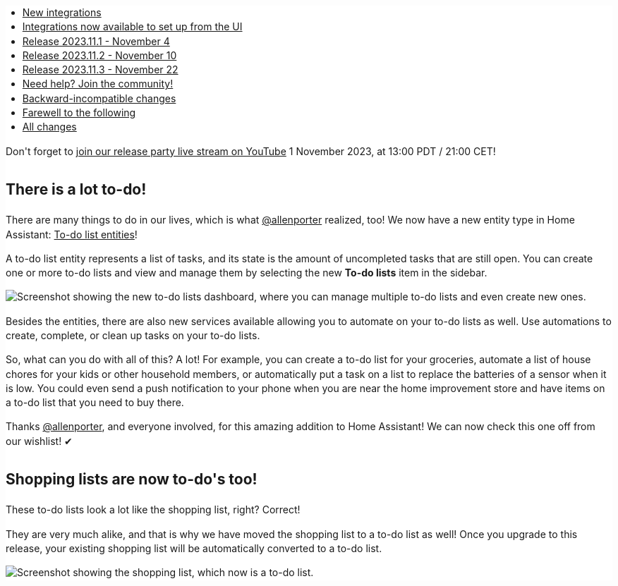 - [New integrations](#new-integrations)
- [Integrations now available to set up from the UI](#integrations-now-available-to-set-up-from-the-ui)
- [Release 2023.11.1 - November 4](#release-2023111---november-4)
- [Release 2023.11.2 - November 10](#release-2023112---november-10)
- [Release 2023.11.3 - November 22](#release-2023113---november-22)
- [Need help? Join the community!](#need-help-join-the-community)
- [Backward-incompatible changes](#backward-incompatible-changes)
- [Farewell to the following](#farewell-to-the-following)
- [All changes](#all-changes)

Don't forget to [join our release party live stream on YouTube](https://www.youtube.com/watch?v=QlpC0LFM8l8)
1 November 2023, at 13:00 PDT / 21:00 CET!

<lite-youtube videoid="QlpC0LFM8l8" videotitle="Home Assistant 2023.11 Release Party"></lite-youtube>

## There is a lot to-do!

There are many things to do in our lives, which is what
[@allenporter] realized, too! We now have a new entity type
in Home Assistant: [To-do list entities](/integrations/todo)!

A to-do list entity represents a list of tasks, and its state is the amount of
uncompleted tasks that are still open. You can create one or more
to-do lists and view and manage them by selecting the new **To-do lists**
item in the sidebar.

<img class="no-shadow" src='/images/blog/2023-11/todo-local.png' alt='Screenshot showing the new to-do lists dashboard, where you can manage multiple to-do lists and even create new ones.'>

Besides the entities, there are also new services available allowing you
to automate on your to-do lists as well. Use automations to create, complete, or
clean up tasks on your to-do lists.

So, what can you do with all of this? A lot! For example, you can create
a to-do list for your groceries, automate a list of house chores for your kids
or other household members, or automatically put a task on a list to replace
the batteries of a sensor when it is low. You could even send a push notification
to your phone when you are near the home improvement store and have items on
a to-do list that you need to buy there.

Thanks [@allenporter], and everyone involved, for this amazing addition to
Home Assistant! We can now check this one off from our wishlist! ✔

[@allenporter]: https://github.com/allenporter

## Shopping lists are now to-do's too!

These to-do lists look a lot like the shopping list, right? Correct!

They are very much alike, and that is why we have moved the shopping list
to a to-do list as well! Once you upgrade to this release, your existing
shopping list will be automatically converted to a to-do list.

<img class="no-shadow" src='/images/blog/2023-11/todo-shopping-list.png' alt='Screenshot showing the shopping list, which now is a to-do list.'>


[Todoist]: /integrations/todoist
[Google Tasks]: /integrations/google_tasks
[@piitaya]: https://github.com/piitaya
[@TillFleisch]: https://github.com/TillFleisch
[@piitaya]: https://github.com/piitaya
[@emontnemery]: https://github.com/emontnemery
[@emontnemery]: https://github.com/emontnemery
[@karwosts]: https://github.com/karwosts
[@abmantis]: https://github.com/abmantis
[@bdraco]: https://github.com/bdraco
[@bramkragten]: https://github.com/bramkragten
[@gjohansson-ST]: https://github.com/gjohansson-ST
[@joostlek]: https://github.com/joostlek
[@puddly]: https://github.com/puddly
[@raman325]: https://github.com/raman325
[@rappenze]: https://github.com/rappenze
[@SeraphicRav]: https://github.com/SeraphicRav
[@timmo001]: https://github.com/timmo001
[check the type of a variable]: /docs/configuration/templating/#complex-type-checking
[country selector]: /docs/blueprint/selectors/#country-selector
[Fibaro]: /integrations/fibaro
[Fitbit]: /integrations/fitbit
[HomeKit Bridge]: /integrations/homekit
[IKEA IDÅSEN desk]: /integrations/idasen_desk
[SwitchBot Cloud]: /integrations/switchbot_cloud
[System Bridge]: /integrations/system_bridge
[Withings]: /integrations/withings
[ZHA]: /integrations/zha
[@emonemery]: https://github.com/emontnemery
[@Guy293]: https://github.com/Guy293
[Google Tasks]: /integrations/google_tasks
[Improv BLE]: /integrations/improv_ble
[Local to-do list]: /integrations/local_todo
[Tami4 Edge / Edge+]: /integrations/tami4
[To-do list]: /integrations/todo
[Cribl]: /integrations/cribl
[Eastron]: /integrations/eastron
[HomeWizard Energy]: /integrations/homewizard
[Opower]: /integrations/opower
[Portland General Electric]: /integrations/portlandgeneral
[Splunk]: /integrations/splunk
[@joostlek]: https://github.com/joostlek
[Fitbit]: /integrations/fitbit
[Random]: /integrations/random
[#102799]: https://github.com/home-assistant/core/pull/102799
[#103092]: https://github.com/home-assistant/core/pull/103092
[#103129]: https://github.com/home-assistant/core/pull/103129
[#103164]: https://github.com/home-assistant/core/pull/103164
[#103166]: https://github.com/home-assistant/core/pull/103166
[#103169]: https://github.com/home-assistant/core/pull/103169
[#103191]: https://github.com/home-assistant/core/pull/103191
[#103196]: https://github.com/home-assistant/core/pull/103196
[#103210]: https://github.com/home-assistant/core/pull/103210
[#103211]: https://github.com/home-assistant/core/pull/103211
[#103214]: https://github.com/home-assistant/core/pull/103214
[#103239]: https://github.com/home-assistant/core/pull/103239
[#103245]: https://github.com/home-assistant/core/pull/103245
[#103262]: https://github.com/home-assistant/core/pull/103262
[#103267]: https://github.com/home-assistant/core/pull/103267
[#103274]: https://github.com/home-assistant/core/pull/103274
[#103275]: https://github.com/home-assistant/core/pull/103275
[#103277]: https://github.com/home-assistant/core/pull/103277
[#103289]: https://github.com/home-assistant/core/pull/103289
[#103292]: https://github.com/home-assistant/core/pull/103292
[#103317]: https://github.com/home-assistant/core/pull/103317
[#103319]: https://github.com/home-assistant/core/pull/103319
[#103334]: https://github.com/home-assistant/core/pull/103334
[#103346]: https://github.com/home-assistant/core/pull/103346
[#103356]: https://github.com/home-assistant/core/pull/103356
[@CoMPaTech]: https://github.com/CoMPaTech
[@Kane610]: https://github.com/Kane610
[@ViViDboarder]: https://github.com/ViViDboarder
[@Xitee1]: https://github.com/Xitee1
[@bdraco]: https://github.com/bdraco
[@cgarwood]: https://github.com/cgarwood
[@elupus]: https://github.com/elupus
[@engrbm87]: https://github.com/engrbm87
[@farmio]: https://github.com/farmio
[@frenck]: https://github.com/frenck
[@gjohansson-ST]: https://github.com/gjohansson-ST
[@jbouwh]: https://github.com/jbouwh
[@joostlek]: https://github.com/joostlek
[@jpbede]: https://github.com/jpbede
[@jrieger]: https://github.com/jrieger
[@ludeeus]: https://github.com/ludeeus
[@marcelveldt]: https://github.com/marcelveldt
[@mkmer]: https://github.com/mkmer
[@pjanuario]: https://github.com/pjanuario
[@raman325]: https://github.com/raman325
[@starkillerOG]: https://github.com/starkillerOG
[@tronikos]: https://github.com/tronikos
[#102834]: https://github.com/home-assistant/core/pull/102834
[#103138]: https://github.com/home-assistant/core/pull/103138
[#103156]: https://github.com/home-assistant/core/pull/103156
[#103164]: https://github.com/home-assistant/core/pull/103164
[#103258]: https://github.com/home-assistant/core/pull/103258
[#103301]: https://github.com/home-assistant/core/pull/103301
[#103315]: https://github.com/home-assistant/core/pull/103315
[#103349]: https://github.com/home-assistant/core/pull/103349
[#103385]: https://github.com/home-assistant/core/pull/103385
[#103406]: https://github.com/home-assistant/core/pull/103406
[#103409]: https://github.com/home-assistant/core/pull/103409
[#103410]: https://github.com/home-assistant/core/pull/103410
[#103413]: https://github.com/home-assistant/core/pull/103413
[#103427]: https://github.com/home-assistant/core/pull/103427
[#103438]: https://github.com/home-assistant/core/pull/103438
[#103441]: https://github.com/home-assistant/core/pull/103441
[#103442]: https://github.com/home-assistant/core/pull/103442
[#103444]: https://github.com/home-assistant/core/pull/103444
[#103446]: https://github.com/home-assistant/core/pull/103446
[#103454]: https://github.com/home-assistant/core/pull/103454
[#103494]: https://github.com/home-assistant/core/pull/103494
[#103499]: https://github.com/home-assistant/core/pull/103499
[#103506]: https://github.com/home-assistant/core/pull/103506
[#103512]: https://github.com/home-assistant/core/pull/103512
[#103552]: https://github.com/home-assistant/core/pull/103552
[#103553]: https://github.com/home-assistant/core/pull/103553
[#103572]: https://github.com/home-assistant/core/pull/103572
[#103583]: https://github.com/home-assistant/core/pull/103583
[#103596]: https://github.com/home-assistant/core/pull/103596
[#103616]: https://github.com/home-assistant/core/pull/103616
[#103654]: https://github.com/home-assistant/core/pull/103654
[#103671]: https://github.com/home-assistant/core/pull/103671
[#103692]: https://github.com/home-assistant/core/pull/103692
[#103706]: https://github.com/home-assistant/core/pull/103706
[@bieniu]: https://github.com/bieniu
[@Noltari]: https://github.com/Noltari
[@mdz]: https://github.com/mdz
[@cgtobi]: https://github.com/cgtobi
[@mib1185]: https://github.com/mib1185
[@janiversen]: https://github.com/janiversen
[@dupondje]: https://github.com/dupondje
[@edenhaus]: https://github.com/edenhaus
[@jesserockz]: https://github.com/jesserockz
[@epenet]: https://github.com/epenet
[@suaveolent]: https://github.com/suaveolent
[#101603]: https://github.com/home-assistant/core/pull/101603
[#103164]: https://github.com/home-assistant/core/pull/103164
[#103264]: https://github.com/home-assistant/core/pull/103264
[#103301]: https://github.com/home-assistant/core/pull/103301
[#103482]: https://github.com/home-assistant/core/pull/103482
[#103532]: https://github.com/home-assistant/core/pull/103532
[#103582]: https://github.com/home-assistant/core/pull/103582
[#103607]: https://github.com/home-assistant/core/pull/103607
[#103688]: https://github.com/home-assistant/core/pull/103688
[#103737]: https://github.com/home-assistant/core/pull/103737
[#103744]: https://github.com/home-assistant/core/pull/103744
[#103759]: https://github.com/home-assistant/core/pull/103759
[#103760]: https://github.com/home-assistant/core/pull/103760
[#103761]: https://github.com/home-assistant/core/pull/103761
[#103762]: https://github.com/home-assistant/core/pull/103762
[#103764]: https://github.com/home-assistant/core/pull/103764
[#103770]: https://github.com/home-assistant/core/pull/103770
[#103789]: https://github.com/home-assistant/core/pull/103789
[#103790]: https://github.com/home-assistant/core/pull/103790
[#103791]: https://github.com/home-assistant/core/pull/103791
[#103798]: https://github.com/home-assistant/core/pull/103798
[#103832]: https://github.com/home-assistant/core/pull/103832
[#103835]: https://github.com/home-assistant/core/pull/103835
[#103861]: https://github.com/home-assistant/core/pull/103861
[#103869]: https://github.com/home-assistant/core/pull/103869
[#103870]: https://github.com/home-assistant/core/pull/103870
[#103872]: https://github.com/home-assistant/core/pull/103872
[#103911]: https://github.com/home-assistant/core/pull/103911
[#103930]: https://github.com/home-assistant/core/pull/103930
[#103943]: https://github.com/home-assistant/core/pull/103943
[#103948]: https://github.com/home-assistant/core/pull/103948
[#103953]: https://github.com/home-assistant/core/pull/103953
[#103974]: https://github.com/home-assistant/core/pull/103974
[#104020]: https://github.com/home-assistant/core/pull/104020
[#104021]: https://github.com/home-assistant/core/pull/104021
[#104022]: https://github.com/home-assistant/core/pull/104022
[#104101]: https://github.com/home-assistant/core/pull/104101
[#104146]: https://github.com/home-assistant/core/pull/104146
[#104149]: https://github.com/home-assistant/core/pull/104149
[#104150]: https://github.com/home-assistant/core/pull/104150
[#104159]: https://github.com/home-assistant/core/pull/104159
[#104182]: https://github.com/home-assistant/core/pull/104182
[#104202]: https://github.com/home-assistant/core/pull/104202
[#104203]: https://github.com/home-assistant/core/pull/104203
[#104217]: https://github.com/home-assistant/core/pull/104217
[#104220]: https://github.com/home-assistant/core/pull/104220
[#104247]: https://github.com/home-assistant/core/pull/104247
[#104248]: https://github.com/home-assistant/core/pull/104248
[#104263]: https://github.com/home-assistant/core/pull/104263
[#104282]: https://github.com/home-assistant/core/pull/104282
[#104293]: https://github.com/home-assistant/core/pull/104293
[#104320]: https://github.com/home-assistant/core/pull/104320
[@Cereal2nd]: https://github.com/Cereal2nd
[@G-Two]: https://github.com/G-Two
[@MartinHjelmare]: https://github.com/MartinHjelmare
[@TomBrien]: https://github.com/TomBrien
[@bdraco]: https://github.com/bdraco
[@bieniu]: https://github.com/bieniu
[@catsmanac]: https://github.com/catsmanac
[@chemelli74]: https://github.com/chemelli74
[@deosrc]: https://github.com/deosrc
[@emontnemery]: https://github.com/emontnemery
[@epenet]: https://github.com/epenet
[@ertechdesign]: https://github.com/ertechdesign
[@fosterchuck]: https://github.com/fosterchuck
[@frenck]: https://github.com/frenck
[@iMicknl]: https://github.com/iMicknl
[@jbouwh]: https://github.com/jbouwh
[@joostlek]: https://github.com/joostlek
[@jrieger]: https://github.com/jrieger
[@knyar]: https://github.com/knyar
[@marcelveldt]: https://github.com/marcelveldt
[@mdz]: https://github.com/mdz
[@mkmer]: https://github.com/mkmer
[@raman325]: https://github.com/raman325
[@rikroe]: https://github.com/rikroe
[@suaveolent]: https://github.com/suaveolent
[@tschamm]: https://github.com/tschamm
[@gjohansson-ST]: https://github.com/gjohansson-ST
[#100867]: https://github.com/home-assistant/core/pull/100867
[@bachya]: https://github.com/bachya
[#101978]: https://github.com/home-assistant/core/pull/101978
[@MatteoGheza]: https://github.com/MatteoGheza
[#101485]: https://github.com/home-assistant/core/pull/101485
[@engrbm87]: https://github.com/engrbm87
[#98858]: https://github.com/home-assistant/core/pull/98858
[@Miicroo]: https://github.com/Miicroo
[#102570]: https://github.com/home-assistant/core/pull/102570
[@natekspencer]: https://github.com/natekspencer
[#101777]: https://github.com/home-assistant/core/pull/101777
[@joostlek]: https://github.com/joostlek
[#101993]: https://github.com/home-assistant/core/pull/101993
[@joostlek]: https://github.com/joostlek
[#101217]: https://github.com/home-assistant/core/pull/101217
[@tronikos]: https://github.com/tronikos
[#101859]: https://github.com/home-assistant/core/pull/101859
[@raman325]: https://github.com/raman325
[#102790]: https://github.com/home-assistant/core/pull/102790
[@raman325]: https://github.com/raman325
[#101438]: https://github.com/home-assistant/core/pull/101438
[devblog]: https://developers.home-assistant.io/blog/
[@jbouwh]: https://github.com/jbouwh
[@raman325]: https://github.com/raman325
[@stefanroelofs]: https://github.com/stefanroelofs
[#101233]: https://github.com/home-assistant/core/pull/101233
[#102224]: https://github.com/home-assistant/core/pull/102224
[#102669]: https://github.com/home-assistant/core/pull/102669
[IMAP]: /integrations/imap